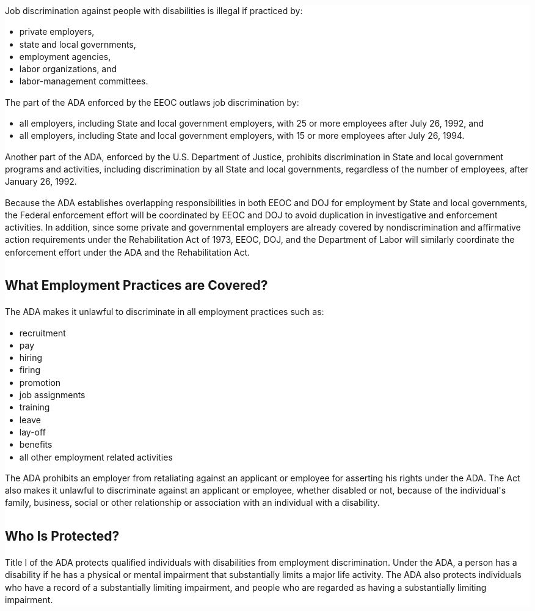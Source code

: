 <span class="c2">Job discrimination against people with disabilities is illegal if practiced by:</span>

*   <span class="c2">private employers,</span>
*   <span class="c2">state and local governments,</span>
*   <span class="c2">employment agencies,</span>
*   <span class="c2">labor organizations, and</span>
*   <span class="c2">labor-management committees.</span>

<span class="c2">The part of the ADA enforced by the EEOC outlaws job discrimination by:</span>

*   <span class="c2">all employers, including State and local government employers, with 25 or more employees after July 26, 1992, and</span>
*   <span class="c2">all employers, including State and local government employers, with 15 or more employees after July 26, 1994.</span>

<span class="c2">Another part of the ADA, enforced by the U.S. Department of Justice, prohibits discrimination in State and local government programs and activities, including discrimination by all State and local governments, regardless of the number of employees, after January 26, 1992.</span>

<span class="c2">Because the ADA establishes overlapping responsibilities in both EEOC and DOJ for employment by State and local governments, the Federal enforcement effort will be coordinated by EEOC and DOJ to avoid duplication in investigative and enforcement activities. In addition, since some private and governmental employers are already covered by nondiscrimination and affirmative action requirements under the Rehabilitation Act of 1973, EEOC, DOJ, and the Department of Labor will similarly coordinate the enforcement effort under the ADA and the Rehabilitation Act.</span>

## <span class="c15">What Employment Practices are Covered?</span>

<span class="c2">The ADA makes it unlawful to discriminate in all employment practices such as:</span>

*   <span class="c2">recruitment</span>
*   <span class="c2">pay</span>
*   <span class="c2">hiring</span>
*   <span class="c2">firing</span>
*   <span class="c2">promotion</span>
*   <span class="c2">job assignments</span>
*   <span class="c2">training</span>
*   <span class="c2">leave</span>
*   <span class="c2">lay-off</span>
*   <span class="c2">benefits</span>
*   <span class="c2">all other employment related activities</span>

<span class="c2">The ADA prohibits an employer from retaliating against an applicant or employee for asserting his rights under the ADA. The Act also makes it unlawful to discriminate against an applicant or employee, whether disabled or not, because of the individual's family, business, social or other relationship or association with an individual with a disability.</span>

## <span class="c15">Who Is Protected?</span>

<span class="c2">Title I of the ADA protects qualified individuals with disabilities from employment discrimination. Under the ADA, a person has a disability if he has a physical or mental impairment that substantially limits a major life activity. The ADA also protects individuals who have a record of a substantially limiting impairment, and people who are regarded as having a substantially limiting impairment.</span>
